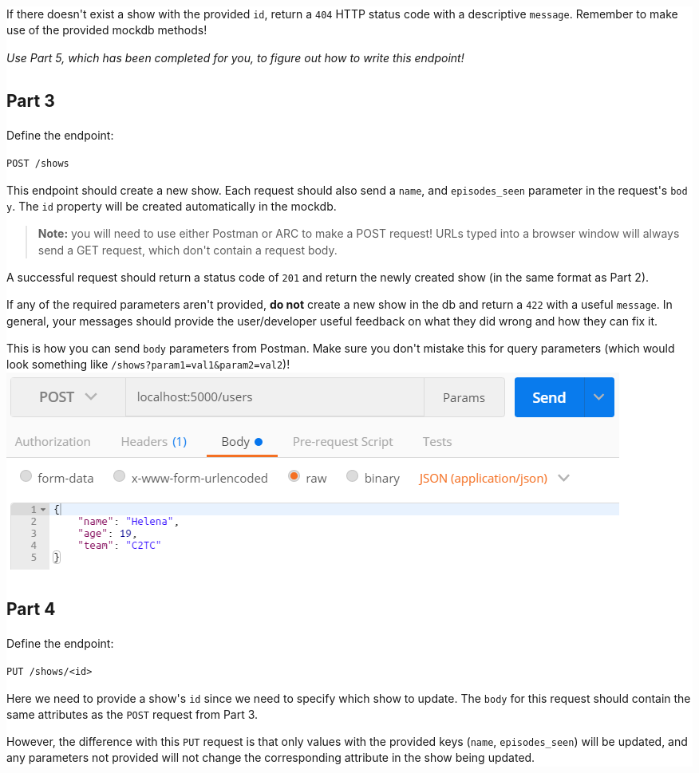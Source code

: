 If there doesn't exist a show with the provided `id`, return a `404` HTTP status code with a descriptive `message`. Remember to make use of the provided mockdb methods!

_Use Part 5, which has been completed for you, to figure out how to write this endpoint!_

## Part 3

Define the endpoint:

```
POST /shows
```

This endpoint should create a new show. Each request should also send a `name`, and `episodes_seen` parameter in the request's `body`. The `id` property will be created automatically in the mockdb.

> **Note:** you will need to use either Postman or ARC to make a POST request! URLs typed into a browser window will always send a GET request, which don't contain a request body.

A successful request should return a status code of `201` and return the newly created show (in the same format as Part 2).

If any of the required parameters aren't provided, **do not** create a new show in the db and return a `422` with a useful `message`. In general, your messages should provide the user/developer useful feedback on what they did wrong and how they can fix it.

This is how you can send `body` parameters from Postman. Make sure you don't mistake this for query parameters (which would look something like `/shows?param1=val1&param2=val2`)!
![Postman POST](backend/docs/postman_post.png)

## Part 4

Define the endpoint:

```
PUT /shows/<id>
```

Here we need to provide a show's `id` since we need to specify which show to update. The `body` for this request should contain the same attributes as the `POST` request from Part 3.

However, the difference with this `PUT` request is that only values with the provided keys (`name`, `episodes_seen`) will be updated, and any parameters not provided will not change the corresponding attribute in the show being updated.
